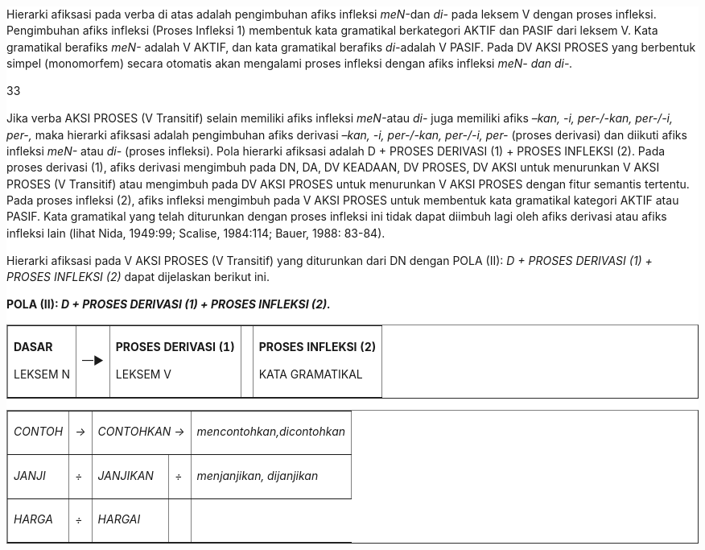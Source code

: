 <p><span class="font4">Hierarki afiksasi pada verba di atas adalah pengimbuhan afiks infleksi </span><span class="font4" style="font-style:italic;">meN-</span><span class="font4">dan </span><span class="font4" style="font-style:italic;">di-</span><span class="font4"> pada leksem V dengan proses infleksi. Pengimbuhan afiks infleksi (Proses Infleksi 1) membentuk kata gramatikal berkategori AKTIF dan PASIF dari leksem V. Kata gramatikal berafiks </span><span class="font4" style="font-style:italic;">meN-</span><span class="font4"> adalah V AKTIF, dan kata gramatikal berafiks </span><span class="font4" style="font-style:italic;">di-</span><span class="font4">adalah V PASIF. Pada DV AKSI PROSES yang berbentuk simpel (monomorfem) secara otomatis akan mengalami proses infleksi dengan afiks infleksi </span><span class="font4" style="font-style:italic;">meN- dan di-.</span></p>
<p><span class="font4">33</span></p>
<p><span class="font4">Jika verba AKSI PROSES (V Transitif) selain memiliki afiks infleksi </span><span class="font4" style="font-style:italic;">meN-</span><span class="font4">atau </span><span class="font4" style="font-style:italic;">di-</span><span class="font4"> juga memiliki afiks </span><span class="font4" style="font-style:italic;">–kan, -i, per-/-kan, per-/-i, per-,</span><span class="font4"> maka hierarki afiksasi adalah pengimbuhan afiks derivasi </span><span class="font4" style="font-style:italic;">–kan, -i, per-/-kan, per-/-i, per-</span><span class="font4"> (proses derivasi) dan diikuti afiks infleksi </span><span class="font4" style="font-style:italic;">meN-</span><span class="font4"> atau </span><span class="font4" style="font-style:italic;">di-</span><span class="font4"> (proses infleksi). Pola hierarki afiksasi adalah D + PROSES DERIVASI (1) + PROSES INFLEKSI (2). Pada proses derivasi (1), afiks derivasi mengimbuh pada DN, DA, DV KEADAAN, DV PROSES, DV AKSI untuk menurunkan V AKSI PROSES (V Transitif) atau mengimbuh pada DV AKSI PROSES untuk menurunkan V AKSI PROSES dengan fitur semantis tertentu. Pada proses infleksi (2), afiks infleksi mengimbuh pada V AKSI PROSES untuk membentuk kata gramatikal kategori AKTIF atau PASIF. Kata gramatikal yang telah diturunkan dengan proses infleksi ini tidak dapat diimbuh lagi oleh afiks derivasi atau afiks infleksi lain (lihat Nida, 1949:99; Scalise, 1984:114; Bauer, 1988: 83-84).</span></p>
<p><span class="font4">Hierarki afiksasi pada V AKSI PROSES (V Transitif) yang diturunkan dari DN dengan POLA (II): </span><span class="font4" style="font-style:italic;">D + PROSES DERIVASI (1) + PROSES INFLEKSI (2)</span><span class="font4"> dapat dijelaskan berikut ini.</span></p>
<p><span class="font4" style="font-weight:bold;">POLA (II): </span><span class="font4" style="font-weight:bold;font-style:italic;">D + PROSES DERIVASI (1) + PROSES INFLEKSI (2).</span></p>
<table border="1">
<tr><td style="vertical-align:middle;">
<p><span class="font2" style="font-weight:bold;">DASAR</span></p>
<p><span class="font2">LEKSEM N</span></p></td><td style="vertical-align:middle;">
<p><span class="font0">—►</span></p></td><td style="vertical-align:middle;">
<p><span class="font2" style="font-weight:bold;">PROSES DERIVASI (1)</span></p>
<p><span class="font2">LEKSEM V</span></p></td><td style="vertical-align:top;"></td><td style="vertical-align:middle;">
<p><span class="font2" style="font-weight:bold;">PROSES INFLEKSI (2)</span></p>
<p><span class="font2">KATA GRAMATIKAL</span></p></td></tr>
</table>
<table border="1">
<tr><td style="vertical-align:top;">
<p><span class="font4" style="font-style:italic;">CONTOH</span></p></td><td style="vertical-align:top;">
<p><span class="font1" style="font-style:italic;">→</span></p></td><td colspan="2" style="vertical-align:top;">
<p><span class="font4" style="font-style:italic;">CONTOHKAN </span><span class="font1" style="font-style:italic;">→</span></p></td><td style="vertical-align:top;">
<p><span class="font4" style="font-style:italic;">mencontohkan,dicontohkan</span></p></td></tr>
<tr><td style="vertical-align:top;">
<p><span class="font4" style="font-style:italic;">JANJI</span></p></td><td style="vertical-align:top;">
<p><span class="font1" style="font-style:italic;">÷</span></p></td><td style="vertical-align:top;">
<p><span class="font4" style="font-style:italic;">JANJIKAN</span></p></td><td style="vertical-align:top;">
<p><span class="font1" style="font-style:italic;">÷</span></p></td><td style="vertical-align:top;">
<p><span class="font4" style="font-style:italic;">menjanjikan, dijanjikan</span></p></td></tr>
<tr><td style="vertical-align:top;">
<p><span class="font4" style="font-style:italic;">HARGA</span></p></td><td style="vertical-align:top;">
<p><span class="font1" style="font-style:italic;">÷</span></p></td><td style="vertical-align:top;">
<p><span class="font4" style="font-style:italic;">HARGAI</span></p></td><td style="vertical-align:top;">